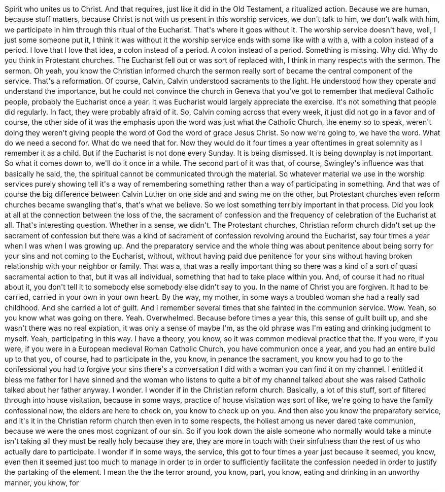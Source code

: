 Spirit who unites us to Christ. And that requires, just like it did in the Old Testament, a ritualized action. Because we are human, because stuff matters, because Christ is not with us present in this worship services, we don't talk to him, we don't walk with him, we participate in him through this ritual of the Eucharist. That's where it goes without it. The worship service doesn't have, well, I just some someone put it, I think it was without it the worship service ends with some like with a with a, with a colon instead of a period. I love that I love that idea, a colon instead of a period. A colon instead of a period. Something is missing. Why did. Why do you think in Protestant churches. The Eucharist fell out or was sort of replaced with, I think in many respects with the sermon. The sermon. Oh yeah, you know the Christian informed church the sermon really sort of became the central component of the service. That's a reformation. Of course, Calvin, Calvin understood sacraments to the light. He understood how they operate and understand the importance, but he could not convince the church in Geneva that you've got to remember that medieval Catholic people, probably the Eucharist once a year. It was Eucharist would largely appreciate the exercise. It's not something that people did regularly. In fact, they were probably afraid of it. So, Calvin coming across that every week, it just did not go in a favor and of course, the other side of it was the emphasis upon the word was just what the Catholic Church, the enemy so to speak, weren't doing they weren't giving people the word of God the word of grace Jesus Christ. So now we're going to, we have the word. What do we need a second for. What do we need that for. Now they would do it four times a year oftentimes in great solemnity as I remember it as a child. But if the Eucharist is not done every Sunday. It is being dismissed. It is being downplay is not important. So what it comes down to, we'll do it once in a while. The second part of it was that, of course, Swingley's influence was that basically he said, the, the spiritual cannot be communicated through the material. So whatever material we use in the worship services purely showing tell it's a way of remembering something rather than a way of participating in something. And that was of course the big difference between Calvin Luther on one side and and swing me on the other, but Protestant churches even reform churches became swangling that's, that's what we believe. So we lost something terribly important in that process. Did you look at all at the connection between the loss of the, the sacrament of confession and the frequency of celebration of the Eucharist at all. That's interesting question. Whether in a sense, we didn't. The Protestant churches, Christian reform church didn't set up the sacrament of confession but there was a kind of sacrament of confession revolving around the Eucharist, say four times a year when I was when I was growing up. And the preparatory service and the whole thing was about penitence about being sorry for your sins and not coming to the Eucharist, without, without having paid due penitence for your sins without having broken relationship with your neighbor or family. That was a, that was a really important thing so there was a kind of a sort of quasi sacramental action to that, but it was all individual, something that had to take place within you. And, of course it had no ritual about it, you don't tell it to somebody else somebody else didn't say to you. In the name of Christ you are forgiven. It had to be carried, carried in your own in your own heart. By the way, my mother, in some ways a troubled woman she had a really sad childhood. And she carried a lot of guilt. And I remember several times that she fainted in the communion service. Wow. Yeah, so you know what was going on there. Yeah. Overwhelmed. Because before times a year this, this sense of guilt built up, and she wasn't there was no real expiation, it was only a sense of maybe I'm, as the old phrase was I'm eating and drinking judgment to myself. Yeah, participating in this way. I have a theory, you know, so it was common medieval practice that the. If you were, if you were, if you were in a European medieval Roman Catholic Church, you have communion once a year, and you had an entire build up to that you, of course, had to participate in the, you know, in penance the sacrament, you know you had to go to the confessional you had to forgive your sins there's a conversation I did with a woman you can find it on my channel. I entitled it bless me father for I have sinned and the woman who listens to quite a bit of my channel talked about she was raised Catholic talked about her father anyway. I wonder. I wonder if in the Christian reform church. Basically, a lot of this stuff, sort of filtered through into house visitation, because in some ways, practice of house visitation was sort of like, we're going to have the family confessional now, the elders are here to check on, you know to check up on you. And then also you know the preparatory service, and it's it in the Christian reform church then even in to some respects, the holiest among us never dared take communion, because we were the ones most cognizant of our sin. So if you look down the aisle someone who normally would take a minute isn't taking all they must be really holy because they are, they are more in touch with their sinfulness than the rest of us who actually dare to participate. I wonder if in some ways, the service, this got to four times a year just because it seemed, you know, even then it seemed just too much to manage in order to in order to sufficiently facilitate the confession needed in order to justify the partaking of the element. I mean the the the terror around, you know, part, you know, eating and drinking in an unworthy manner, you know, for